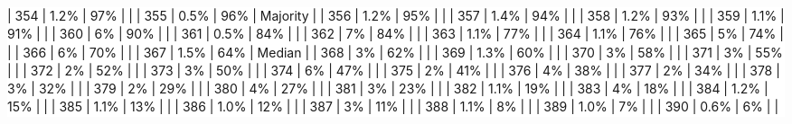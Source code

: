 | 354 | 1.2% | 97% |  |
| 355 | 0.5% | 96% | Majority |
| 356 | 1.2% | 95% |  |
| 357 | 1.4% | 94% |  |
| 358 | 1.2% | 93% |  |
| 359 | 1.1% | 91% |  |
| 360 | 6% | 90% |  |
| 361 | 0.5% | 84% |  |
| 362 | 7% | 84% |  |
| 363 | 1.1% | 77% |  |
| 364 | 1.1% | 76% |  |
| 365 | 5% | 74% |  |
| 366 | 6% | 70% |  |
| 367 | 1.5% | 64% | Median |
| 368 | 3% | 62% |  |
| 369 | 1.3% | 60% |  |
| 370 | 3% | 58% |  |
| 371 | 3% | 55% |  |
| 372 | 2% | 52% |  |
| 373 | 3% | 50% |  |
| 374 | 6% | 47% |  |
| 375 | 2% | 41% |  |
| 376 | 4% | 38% |  |
| 377 | 2% | 34% |  |
| 378 | 3% | 32% |  |
| 379 | 2% | 29% |  |
| 380 | 4% | 27% |  |
| 381 | 3% | 23% |  |
| 382 | 1.1% | 19% |  |
| 383 | 4% | 18% |  |
| 384 | 1.2% | 15% |  |
| 385 | 1.1% | 13% |  |
| 386 | 1.0% | 12% |  |
| 387 | 3% | 11% |  |
| 388 | 1.1% | 8% |  |
| 389 | 1.0% | 7% |  |
| 390 | 0.6% | 6% |  |